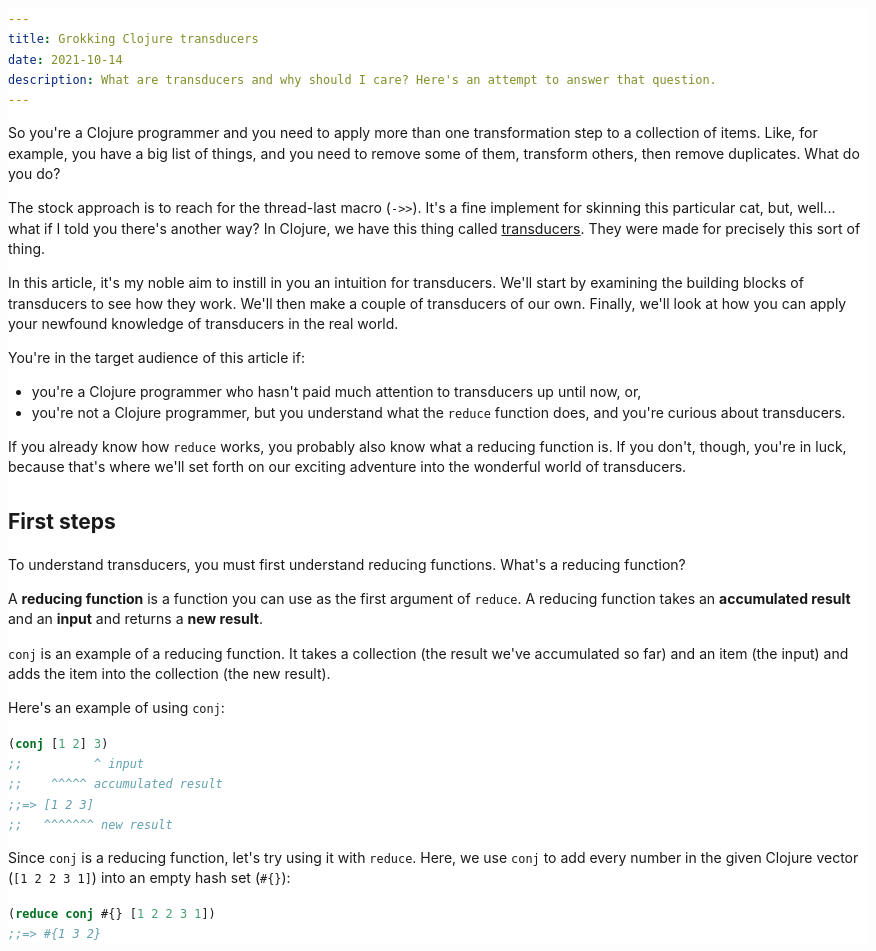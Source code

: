 ```yaml
---
title: Grokking Clojure transducers
date: 2021-10-14
description: What are transducers and why should I care? Here's an attempt to answer that question.
---
```


So you're a Clojure programmer and you need to apply more than one transformation step to a collection of items. Like, for example, you have a big list of things, and you need to remove some of them, transform others, then remove duplicates. What do you do?

The stock approach is to reach for the thread-last macro (`->>`). It's a fine implement for skinning this particular cat, but, well... what if I told you there's another way? In Clojure, we have this thing called [transducers](https://clojure.org/reference/transducers). They were made for precisely this sort of thing.

In this article, it's my noble aim to instill in you an intuition for transducers. We'll start by examining the building blocks of transducers to see how they work. We'll then make a couple of transducers of our own. Finally, we'll look at how you can apply your newfound knowledge of transducers in the real world.

You're in the target audience of this article if:

* you're a Clojure programmer who hasn't paid much attention to transducers up until now, or,
* you're not a Clojure programmer, but you understand what the `reduce` function does, and you're curious about transducers.

If you already know how `reduce` works, you probably also know what a reducing function is. If you don't, though, you're in luck, because that's where we'll set forth on our exciting adventure into the wonderful world of transducers.

## First steps

To understand transducers, you must first understand reducing functions. What's a reducing function?

A **reducing function** is a function you can use as the first argument of  `reduce`. A reducing function takes an **accumulated result** and an **input** and returns a **new result**.

`conj` is an example of a reducing function. It takes a collection (the result we've accumulated so far) and an item (the input) and adds the item into the collection (the new result).

Here's an example of using `conj`:

```clojure
(conj [1 2] 3)
;;          ^ input
;;    ^^^^^ accumulated result
;;=> [1 2 3]
;;   ^^^^^^^ new result
```

Since `conj` is a reducing function, let's try using it with `reduce`. Here, we use `conj` to add every number in the given Clojure vector (`[1 2 2 3 1]`) into an empty hash set (`#{}`):

```clojure
(reduce conj #{} [1 2 2 3 1])
;;=> #{1 3 2}
```
